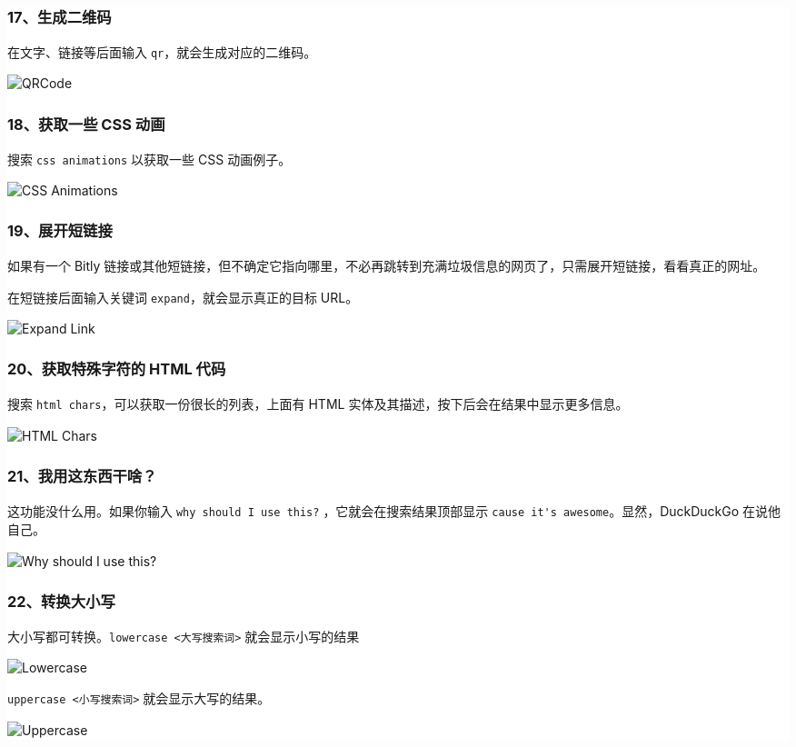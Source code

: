 ### 17、生成二维码


在文字、链接等后面输入 `qr`，就会生成对应的二维码。


![QRCode](/Asserts/Images//attachment/album/202206/11/142955sxjm47gwgjfgi2wf.png)


### 18、获取一些 CSS 动画


搜索 `css animations` 以获取一些 CSS 动画例子。


![CSS Animations](/Asserts/Images//attachment/album/202206/11/142955lx8nbsfvhfv8ax7s.jpg)


### 19、展开短链接


如果有一个 Bitly 链接或其他短链接，但不确定它指向哪里，不必再跳转到充满垃圾信息的网页了，只需展开短链接，看看真正的网址。


在短链接后面输入关键词 `expand`，就会显示真正的目标 URL。


![Expand Link](/Asserts/Images//attachment/album/202206/11/142955gbrk0kkqlkvqb33v.png)


### 20、获取特殊字符的 HTML 代码


搜索 `html chars`，可以获取一份很长的列表，上面有 HTML 实体及其描述，按下后会在结果中显示更多信息。


![HTML Chars](/Asserts/Images//attachment/album/202206/11/142955amytkzfansndzkuc.png)


### 21、我用这东西干啥？


这功能没什么用。如果你输入 `why should I use this?` ，它就会在搜索结果顶部显示 `cause it's awesome`。显然，DuckDuckGo 在说他自己。


![Why should I use this?](/Asserts/Images//attachment/album/202206/11/142956xhrjlpbloxrloe32.png)


### 22、转换大小写


大小写都可转换。`lowercase <大写搜索词>` 就会显示小写的结果


![Lowercase](/Asserts/Images//attachment/album/202206/11/142956otxjz79od0cz4bij.png)


`uppercase <小写搜索词>` 就会显示大写的结果。


![Uppercase](/Asserts/Images//attachment/album/202206/11/142956t9ppvdzkp4x9c4di.png)
